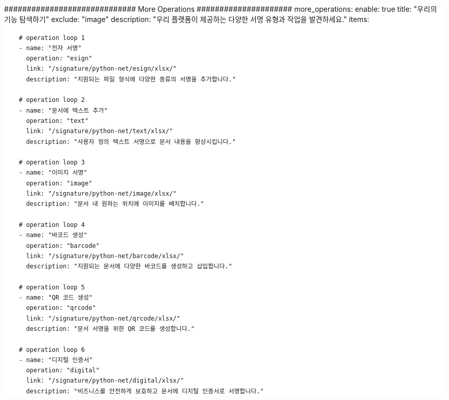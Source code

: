 
############################# More Operations #####################
more_operations:
    enable: true
    title: "우리의 기능 탐색하기"
    exclude: "image"
    description: "우리 플랫폼이 제공하는 다양한 서명 유형과 작업을 발견하세요."
    items: 
          
        # operation loop 1
        - name: "전자 서명"
          operation: "esign"
          link: "/signature/python-net/esign/xlsx/"
          description: "지원되는 파일 형식에 다양한 종류의 서명을 추가합니다."

        # operation loop 2
        - name: "문서에 텍스트 추가"
          operation: "text"
          link: "/signature/python-net/text/xlsx/"
          description: "사용자 정의 텍스트 서명으로 문서 내용을 향상시킵니다."

        # operation loop 3
        - name: "이미지 서명"
          operation: "image"
          link: "/signature/python-net/image/xlsx/"
          description: "문서 내 원하는 위치에 이미지를 배치합니다."

        # operation loop 4
        - name: "바코드 생성"
          operation: "barcode"
          link: "/signature/python-net/barcode/xlsx/"
          description: "지원되는 문서에 다양한 바코드를 생성하고 삽입합니다."

        # operation loop 5
        - name: "QR 코드 생성"
          operation: "qrcode"
          link: "/signature/python-net/qrcode/xlsx/"
          description: "문서 서명을 위한 QR 코드를 생성합니다."
          
        # operation loop 6
        - name: "디지털 인증서"
          operation: "digital"
          link: "/signature/python-net/digital/xlsx/"
          description: "비즈니스를 안전하게 보호하고 문서에 디지털 인증서로 서명합니다."
